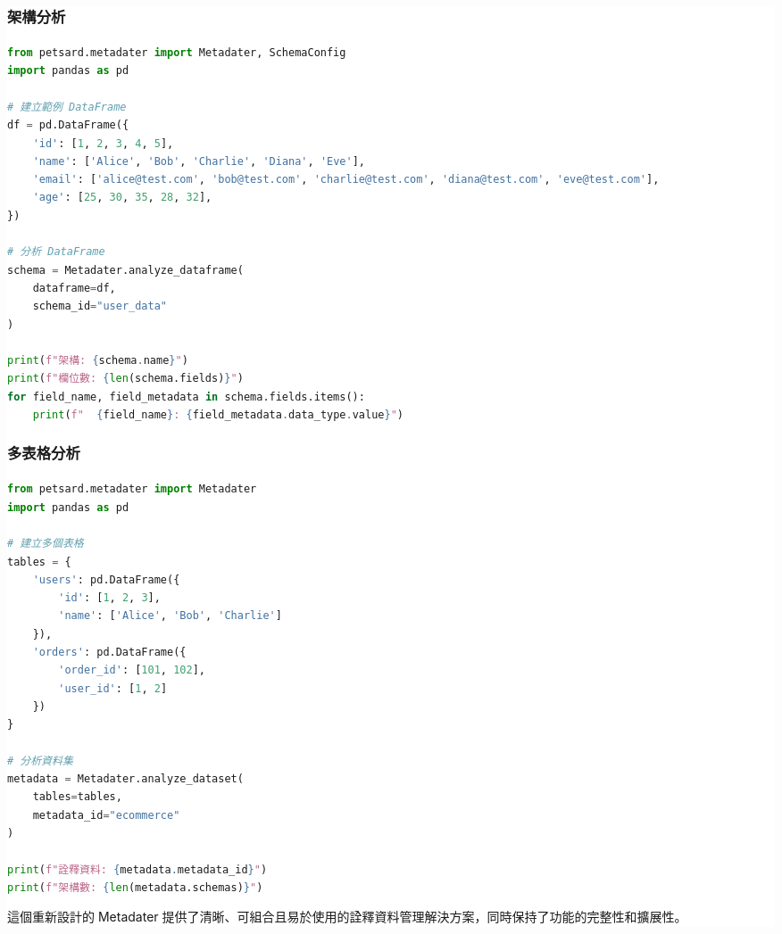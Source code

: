 ### 架構分析

```python
from petsard.metadater import Metadater, SchemaConfig
import pandas as pd

# 建立範例 DataFrame
df = pd.DataFrame({
    'id': [1, 2, 3, 4, 5],
    'name': ['Alice', 'Bob', 'Charlie', 'Diana', 'Eve'],
    'email': ['alice@test.com', 'bob@test.com', 'charlie@test.com', 'diana@test.com', 'eve@test.com'],
    'age': [25, 30, 35, 28, 32],
})

# 分析 DataFrame
schema = Metadater.analyze_dataframe(
    dataframe=df,
    schema_id="user_data"
)

print(f"架構: {schema.name}")
print(f"欄位數: {len(schema.fields)}")
for field_name, field_metadata in schema.fields.items():
    print(f"  {field_name}: {field_metadata.data_type.value}")
```

### 多表格分析

```python
from petsard.metadater import Metadater
import pandas as pd

# 建立多個表格
tables = {
    'users': pd.DataFrame({
        'id': [1, 2, 3], 
        'name': ['Alice', 'Bob', 'Charlie']
    }),
    'orders': pd.DataFrame({
        'order_id': [101, 102], 
        'user_id': [1, 2]
    })
}

# 分析資料集
metadata = Metadater.analyze_dataset(
    tables=tables,
    metadata_id="ecommerce"
)

print(f"詮釋資料: {metadata.metadata_id}")
print(f"架構數: {len(metadata.schemas)}")
```

這個重新設計的 Metadater 提供了清晰、可組合且易於使用的詮釋資料管理解決方案，同時保持了功能的完整性和擴展性。